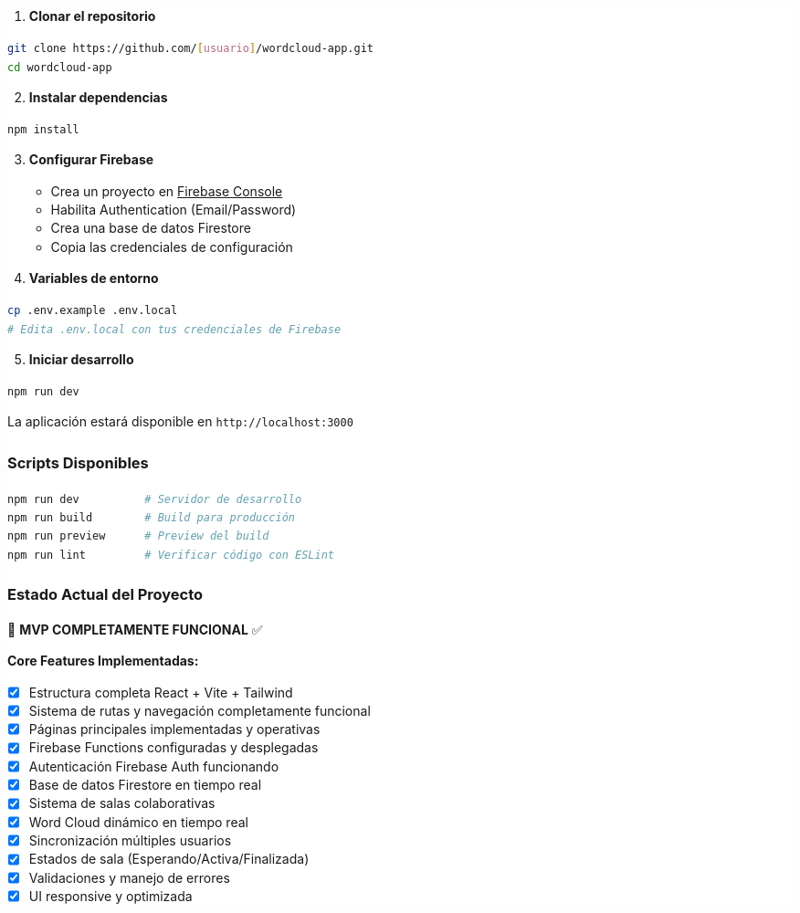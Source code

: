 1. **Clonar el repositorio**
```bash
git clone https://github.com/[usuario]/wordcloud-app.git
cd wordcloud-app
```

2. **Instalar dependencias**
```bash
npm install
```

3. **Configurar Firebase**
   - Crea un proyecto en [Firebase Console](https://console.firebase.google.com)
   - Habilita Authentication (Email/Password)
   - Crea una base de datos Firestore
   - Copia las credenciales de configuración

4. **Variables de entorno**
```bash
cp .env.example .env.local
# Edita .env.local con tus credenciales de Firebase
```

5. **Iniciar desarrollo**
```bash
npm run dev
```

La aplicación estará disponible en `http://localhost:3000`

### Scripts Disponibles

```bash
npm run dev          # Servidor de desarrollo
npm run build        # Build para producción  
npm run preview      # Preview del build
npm run lint         # Verificar código con ESLint
```

### Estado Actual del Proyecto

🎉 **MVP COMPLETAMENTE FUNCIONAL** ✅

**Core Features Implementadas:**
- [x] Estructura completa React + Vite + Tailwind
- [x] Sistema de rutas y navegación completamente funcional
- [x] Páginas principales implementadas y operativas
- [x] Firebase Functions configuradas y desplegadas
- [x] Autenticación Firebase Auth funcionando
- [x] Base de datos Firestore en tiempo real
- [x] Sistema de salas colaborativas
- [x] Word Cloud dinámico en tiempo real
- [x] Sincronización múltiples usuarios
- [x] Estados de sala (Esperando/Activa/Finalizada)
- [x] Validaciones y manejo de errores
- [x] UI responsive y optimizada

